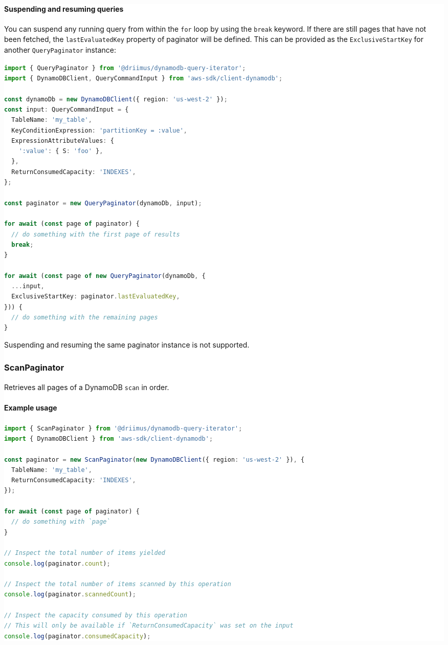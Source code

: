 #### Suspending and resuming queries

You can suspend any running query from within the `for` loop by using the
`break` keyword. If there are still pages that have not been fetched, the
`lastEvaluatedKey` property of paginator will be defined. This can be provided
as the `ExclusiveStartKey` for another `QueryPaginator` instance:

```ts
import { QueryPaginator } from '@driimus/dynamodb-query-iterator';
import { DynamoDBClient, QueryCommandInput } from 'aws-sdk/client-dynamodb';

const dynamoDb = new DynamoDBClient({ region: 'us-west-2' });
const input: QueryCommandInput = {
  TableName: 'my_table',
  KeyConditionExpression: 'partitionKey = :value',
  ExpressionAttributeValues: {
    ':value': { S: 'foo' },
  },
  ReturnConsumedCapacity: 'INDEXES',
};

const paginator = new QueryPaginator(dynamoDb, input);

for await (const page of paginator) {
  // do something with the first page of results
  break;
}

for await (const page of new QueryPaginator(dynamoDb, {
  ...input,
  ExclusiveStartKey: paginator.lastEvaluatedKey,
})) {
  // do something with the remaining pages
}
```

Suspending and resuming the same paginator instance is not supported.

### ScanPaginator

Retrieves all pages of a DynamoDB `scan` in order.

#### Example usage

```ts
import { ScanPaginator } from '@driimus/dynamodb-query-iterator';
import { DynamoDBClient } from 'aws-sdk/client-dynamodb';

const paginator = new ScanPaginator(new DynamoDBClient({ region: 'us-west-2' }), {
  TableName: 'my_table',
  ReturnConsumedCapacity: 'INDEXES',
});

for await (const page of paginator) {
  // do something with `page`
}

// Inspect the total number of items yielded
console.log(paginator.count);

// Inspect the total number of items scanned by this operation
console.log(paginator.scannedCount);

// Inspect the capacity consumed by this operation
// This will only be available if `ReturnConsumedCapacity` was set on the input
console.log(paginator.consumedCapacity);
```